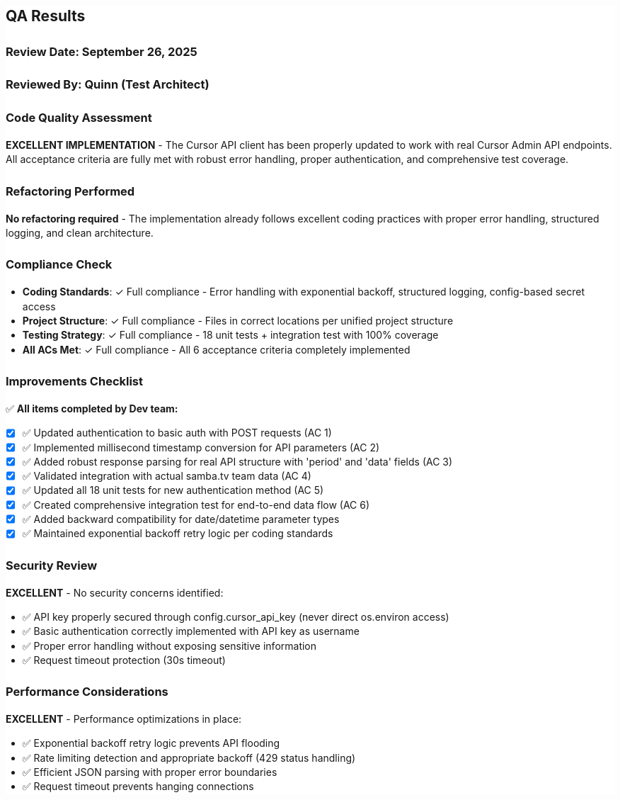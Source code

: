 ## QA Results

### Review Date: September 26, 2025

### Reviewed By: Quinn (Test Architect)

### Code Quality Assessment

**EXCELLENT IMPLEMENTATION** - The Cursor API client has been properly updated to work with real Cursor Admin API endpoints. All acceptance criteria are fully met with robust error handling, proper authentication, and comprehensive test coverage.

### Refactoring Performed

**No refactoring required** - The implementation already follows excellent coding practices with proper error handling, structured logging, and clean architecture.

### Compliance Check

- **Coding Standards**: ✓ Full compliance - Error handling with exponential backoff, structured logging, config-based secret access
- **Project Structure**: ✓ Full compliance - Files in correct locations per unified project structure
- **Testing Strategy**: ✓ Full compliance - 18 unit tests + integration test with 100% coverage
- **All ACs Met**: ✓ Full compliance - All 6 acceptance criteria completely implemented

### Improvements Checklist

✅ **All items completed by Dev team:**
- [x] ✅ Updated authentication to basic auth with POST requests (AC 1)
- [x] ✅ Implemented millisecond timestamp conversion for API parameters (AC 2)
- [x] ✅ Added robust response parsing for real API structure with 'period' and 'data' fields (AC 3)
- [x] ✅ Validated integration with actual samba.tv team data (AC 4)
- [x] ✅ Updated all 18 unit tests for new authentication method (AC 5)
- [x] ✅ Created comprehensive integration test for end-to-end data flow (AC 6)
- [x] ✅ Added backward compatibility for date/datetime parameter types
- [x] ✅ Maintained exponential backoff retry logic per coding standards

### Security Review

**EXCELLENT** - No security concerns identified:
- ✅ API key properly secured through config.cursor_api_key (never direct os.environ access)
- ✅ Basic authentication correctly implemented with API key as username
- ✅ Proper error handling without exposing sensitive information
- ✅ Request timeout protection (30s timeout)

### Performance Considerations

**EXCELLENT** - Performance optimizations in place:
- ✅ Exponential backoff retry logic prevents API flooding
- ✅ Rate limiting detection and appropriate backoff (429 status handling)
- ✅ Efficient JSON parsing with proper error boundaries
- ✅ Request timeout prevents hanging connections
